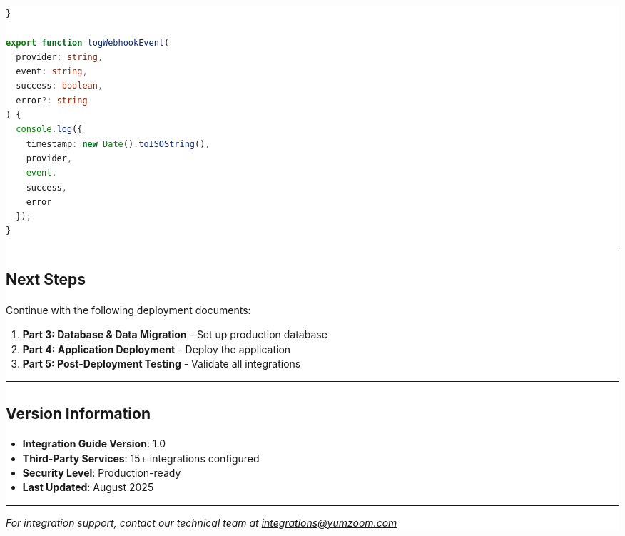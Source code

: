 ```typescript
}

export function logWebhookEvent(
  provider: string,
  event: string,
  success: boolean,
  error?: string
) {
  console.log({
    timestamp: new Date().toISOString(),
    provider,
    event,
    success,
    error
  });
}
```

---

## Next Steps

Continue with the following deployment documents:

1. **Part 3: Database & Data Migration** - Set up production database
2. **Part 4: Application Deployment** - Deploy the application
3. **Part 5: Post-Deployment Testing** - Validate all integrations

---

## Version Information

- **Integration Guide Version**: 1.0
- **Third-Party Services**: 15+ integrations configured
- **Security Level**: Production-ready
- **Last Updated**: August 2025

---

*For integration support, contact our technical team at integrations@yumzoom.com*
